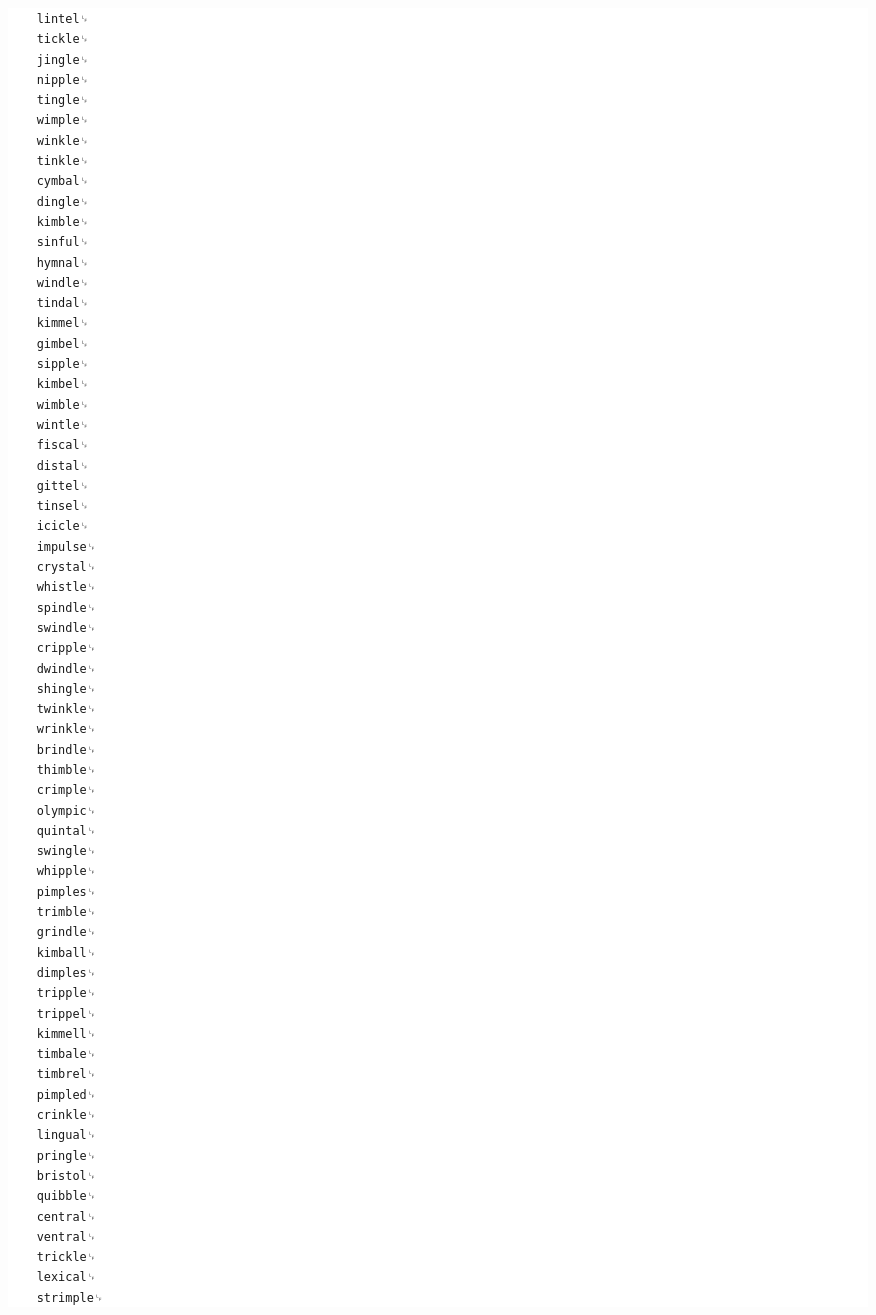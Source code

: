         lintel␊
        tickle␊
        jingle␊
        nipple␊
        tingle␊
        wimple␊
        winkle␊
        tinkle␊
        cymbal␊
        dingle␊
        kimble␊
        sinful␊
        hymnal␊
        windle␊
        tindal␊
        kimmel␊
        gimbel␊
        sipple␊
        kimbel␊
        wimble␊
        wintle␊
        fiscal␊
        distal␊
        gittel␊
        tinsel␊
        icicle␊
        impulse␊
        crystal␊
        whistle␊
        spindle␊
        swindle␊
        cripple␊
        dwindle␊
        shingle␊
        twinkle␊
        wrinkle␊
        brindle␊
        thimble␊
        crimple␊
        olympic␊
        quintal␊
        swingle␊
        whipple␊
        pimples␊
        trimble␊
        grindle␊
        kimball␊
        dimples␊
        tripple␊
        trippel␊
        kimmell␊
        timbale␊
        timbrel␊
        pimpled␊
        crinkle␊
        lingual␊
        pringle␊
        bristol␊
        quibble␊
        central␊
        ventral␊
        trickle␊
        lexical␊
        strimple␊